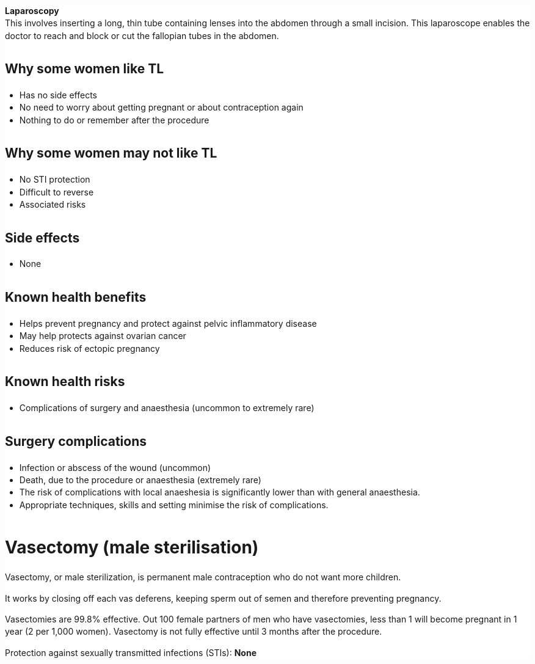 **Laparoscopy**  
This involves inserting a long, thin tube containing lenses into the abdomen through a small incision. This laparoscope enables the doctor to reach and block or cut the fallopian tubes in the abdomen.

## Why some women like TL

* Has no side effects
* No need to worry about getting pregnant or about contraception again
* Nothing to do or remember after the procedure

## Why some women may not like TL

* No STI protection
* Difficult to reverse
* Associated risks

## Side effects

* None

## Known health benefits

* Helps prevent pregnancy and protect against pelvic inflammatory disease
* May help protects against ovarian cancer
* Reduces risk of ectopic pregnancy

## Known health risks

* Complications of surgery and anaesthesia (uncommon to extremely rare)

## Surgery complications

* Infection or abscess of the wound (uncommon)
* Death, due to the procedure or anaesthesia (extremely rare)
* The risk of complications with local anaeshesia is significantly lower than with general anaesthesia.
* Appropriate techniques, skills and setting minimise the risk of complications.

# Vasectomy (male sterilisation)

Vasectomy, or male sterilization, is permanent male contraception who do not want more children.

It works by closing off each vas deferens, keeping sperm out of semen and therefore preventing pregnancy.

Vasectomies are 99.8% effective. Out 100 female partners of men who have vasectomies, less than 1 will become pregnant in 1 year (2 per 1,000 women). Vasectomy is not fully effective until 3 months after the procedure.

Protection against sexually transmitted infections (STIs): **None**
